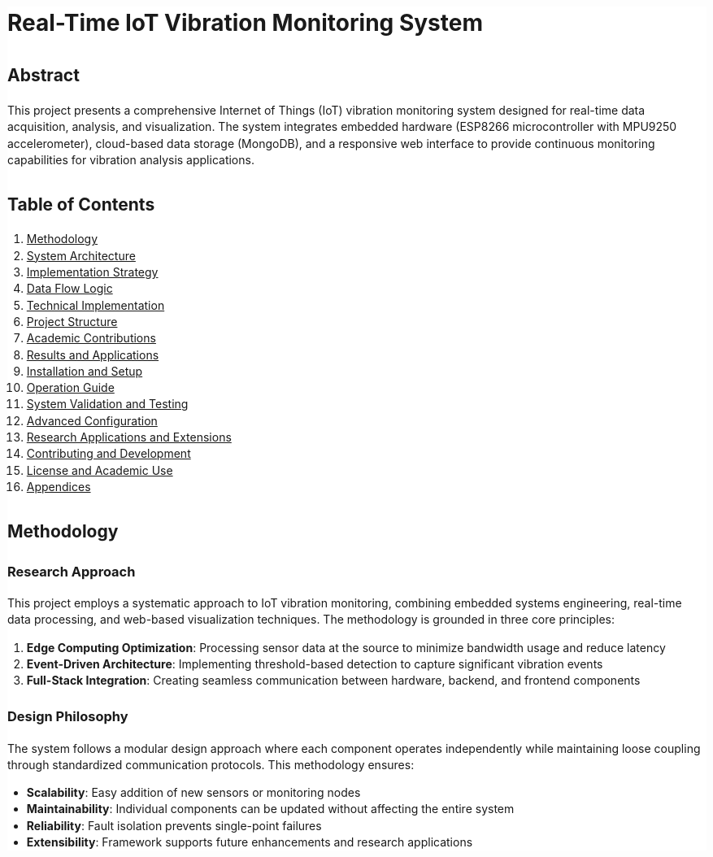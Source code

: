 # Real-Time IoT Vibration Monitoring System

## Abstract

This project presents a comprehensive Internet of Things (IoT) vibration monitoring system designed for real-time data acquisition, analysis, and visualization. The system integrates embedded hardware (ESP8266 microcontroller with MPU9250 accelerometer), cloud-based data storage (MongoDB), and a responsive web interface to provide continuous monitoring capabilities for vibration analysis applications.

## Table of Contents

1. [Methodology](#methodology)
2. [System Architecture](#system-architecture)
3. [Implementation Strategy](#implementation-strategy)
4. [Data Flow Logic](#data-flow-logic)
5. [Technical Implementation](#technical-implementation)
6. [Project Structure](#project-structure)
7. [Academic Contributions](#academic-contributions)
8. [Results and Applications](#results-and-applications)
9. [Installation and Setup](#installation-and-setup)
10. [Operation Guide](#operation-guide)
11. [System Validation and Testing](#system-validation-and-testing)
12. [Advanced Configuration](#advanced-configuration)
13. [Research Applications and Extensions](#research-applications-and-extensions)
14. [Contributing and Development](#contributing-and-development)
15. [License and Academic Use](#license-and-academic-use)
16. [Appendices](#appendices)

## Methodology

### Research Approach

This project employs a systematic approach to IoT vibration monitoring, combining embedded systems engineering, real-time data processing, and web-based visualization techniques. The methodology is grounded in three core principles:

1. **Edge Computing Optimization**: Processing sensor data at the source to minimize bandwidth usage and reduce latency
2. **Event-Driven Architecture**: Implementing threshold-based detection to capture significant vibration events
3. **Full-Stack Integration**: Creating seamless communication between hardware, backend, and frontend components

### Design Philosophy

The system follows a modular design approach where each component operates independently while maintaining loose coupling through standardized communication protocols. This methodology ensures:

- **Scalability**: Easy addition of new sensors or monitoring nodes
- **Maintainability**: Individual components can be updated without affecting the entire system
- **Reliability**: Fault isolation prevents single-point failures
- **Extensibility**: Framework supports future enhancements and research applications
